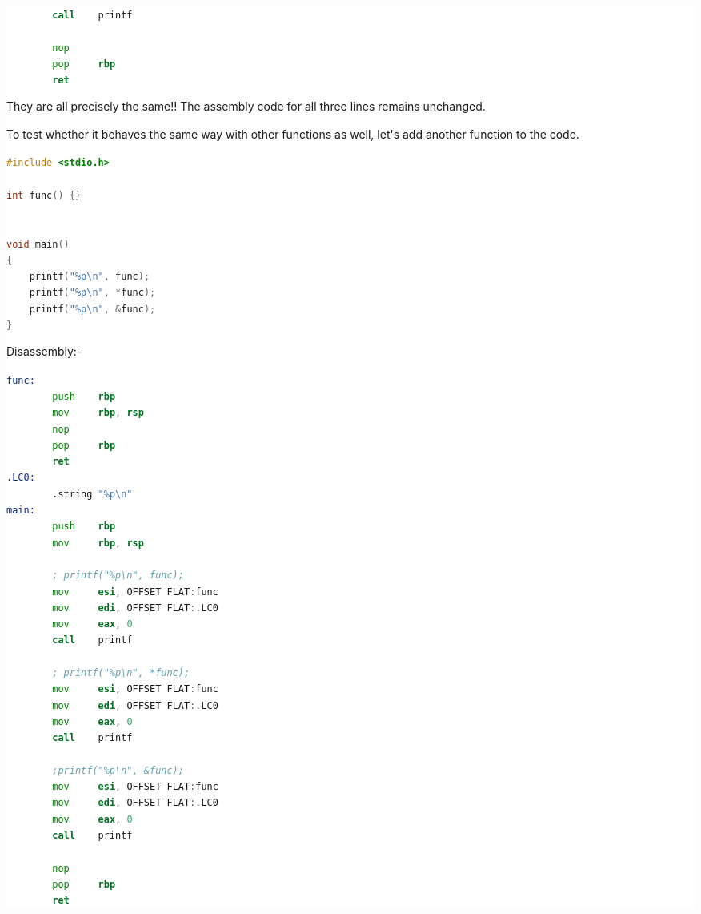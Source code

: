 ```asm
        call    printf
        
        nop
        pop     rbp
        ret
```

They are all precisely the same!! The assembly code for all three lines remains unchanged.

To test whether it behaves the same way with other functions as well, let's add another function to the code. 


```c
#include <stdio.h>

int func() {}


void main()
{
    printf("%p\n", func);
    printf("%p\n", *func);
    printf("%p\n", &func);
}
```

Disassembly:-

```asm
func:
        push    rbp
        mov     rbp, rsp
        nop
        pop     rbp
        ret
.LC0:
        .string "%p\n"
main:
        push    rbp
        mov     rbp, rsp
        
        ; printf("%p\n", func);
        mov     esi, OFFSET FLAT:func
        mov     edi, OFFSET FLAT:.LC0
        mov     eax, 0
        call    printf
        
        ; printf("%p\n", *func);
        mov     esi, OFFSET FLAT:func
        mov     edi, OFFSET FLAT:.LC0
        mov     eax, 0
        call    printf
        
        ;printf("%p\n", &func);
        mov     esi, OFFSET FLAT:func
        mov     edi, OFFSET FLAT:.LC0
        mov     eax, 0
        call    printf
        
        nop
        pop     rbp
        ret
```
